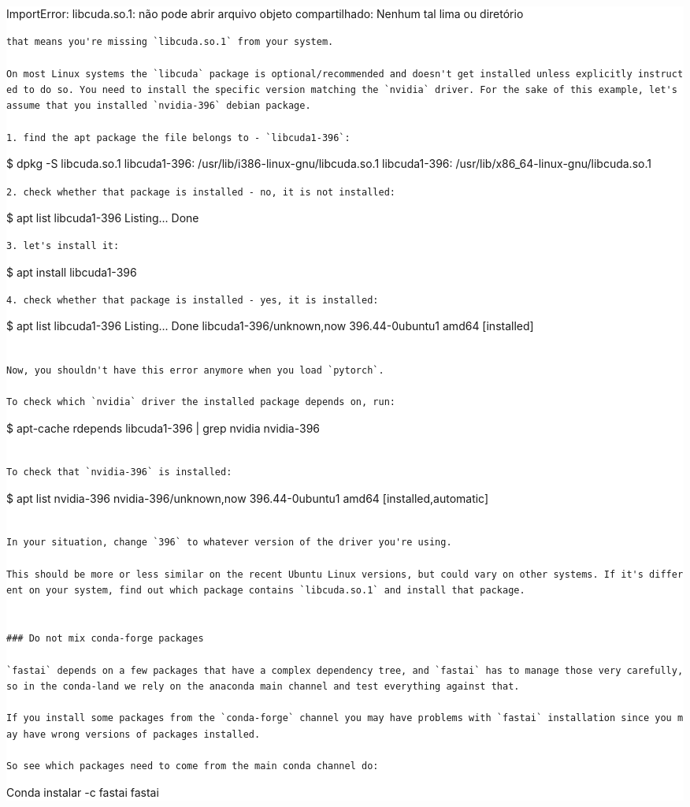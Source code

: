 ImportError: libcuda.so.1: não pode abrir arquivo objeto compartilhado: Nenhum tal lima ou diretório
```
that means you're missing `libcuda.so.1` from your system.

On most Linux systems the `libcuda` package is optional/recommended and doesn't get installed unless explicitly instructed to do so. You need to install the specific version matching the `nvidia` driver. For the sake of this example, let's assume that you installed `nvidia-396` debian package.

1. find the apt package the file belongs to - `libcuda1-396`:

   ```
   $ dpkg -S  libcuda.so.1
   libcuda1-396: /usr/lib/i386-linux-gnu/libcuda.so.1
   libcuda1-396: /usr/lib/x86_64-linux-gnu/libcuda.so.1
   ```
2. check whether that package is installed - no, it is not installed:
   ```
   $ apt list libcuda1-396
   Listing... Done
   ```
3. let's install it:
   ```
   $ apt install libcuda1-396
   ```
4. check whether that package is installed - yes, it is installed:
   ```
   $ apt list libcuda1-396
   Listing... Done
   libcuda1-396/unknown,now 396.44-0ubuntu1 amd64 [installed]
   ```

Now, you shouldn't have this error anymore when you load `pytorch`.

To check which `nvidia` driver the installed package depends on, run:
   ```
   $ apt-cache rdepends libcuda1-396 | grep nvidia
     nvidia-396
   ```

To check that `nvidia-396` is installed:
   ```
   $ apt list nvidia-396
     nvidia-396/unknown,now 396.44-0ubuntu1 amd64 [installed,automatic]
   ```

In your situation, change `396` to whatever version of the driver you're using.

This should be more or less similar on the recent Ubuntu Linux versions, but could vary on other systems. If it's different on your system, find out which package contains `libcuda.so.1` and install that package.


### Do not mix conda-forge packages

`fastai` depends on a few packages that have a complex dependency tree, and `fastai` has to manage those very carefully, so in the conda-land we rely on the anaconda main channel and test everything against that.

If you install some packages from the `conda-forge` channel you may have problems with `fastai` installation since you may have wrong versions of packages installed.

So see which packages need to come from the main conda channel do:

```
Conda instalar -c fastai fastai
```
```